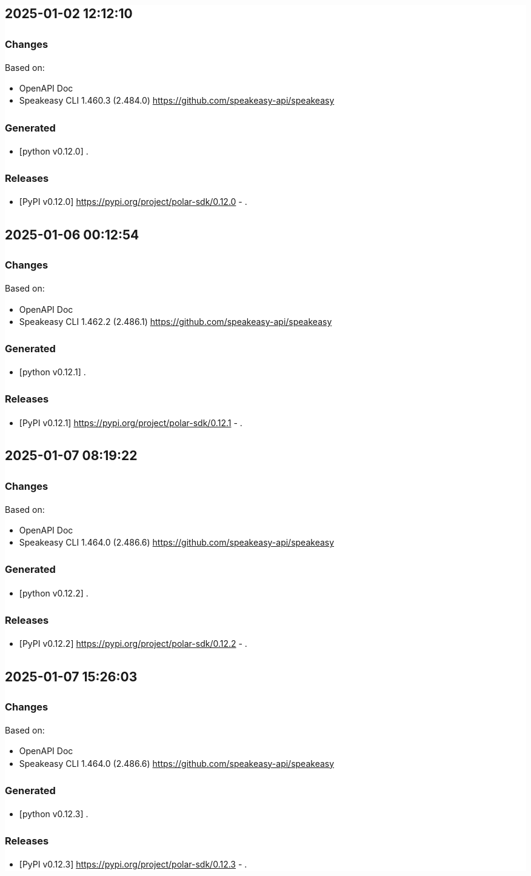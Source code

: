 ## 2025-01-02 12:12:10
### Changes
Based on:
- OpenAPI Doc  
- Speakeasy CLI 1.460.3 (2.484.0) https://github.com/speakeasy-api/speakeasy
### Generated
- [python v0.12.0] .
### Releases
- [PyPI v0.12.0] https://pypi.org/project/polar-sdk/0.12.0 - .

## 2025-01-06 00:12:54
### Changes
Based on:
- OpenAPI Doc  
- Speakeasy CLI 1.462.2 (2.486.1) https://github.com/speakeasy-api/speakeasy
### Generated
- [python v0.12.1] .
### Releases
- [PyPI v0.12.1] https://pypi.org/project/polar-sdk/0.12.1 - .

## 2025-01-07 08:19:22
### Changes
Based on:
- OpenAPI Doc  
- Speakeasy CLI 1.464.0 (2.486.6) https://github.com/speakeasy-api/speakeasy
### Generated
- [python v0.12.2] .
### Releases
- [PyPI v0.12.2] https://pypi.org/project/polar-sdk/0.12.2 - .

## 2025-01-07 15:26:03
### Changes
Based on:
- OpenAPI Doc  
- Speakeasy CLI 1.464.0 (2.486.6) https://github.com/speakeasy-api/speakeasy
### Generated
- [python v0.12.3] .
### Releases
- [PyPI v0.12.3] https://pypi.org/project/polar-sdk/0.12.3 - .
